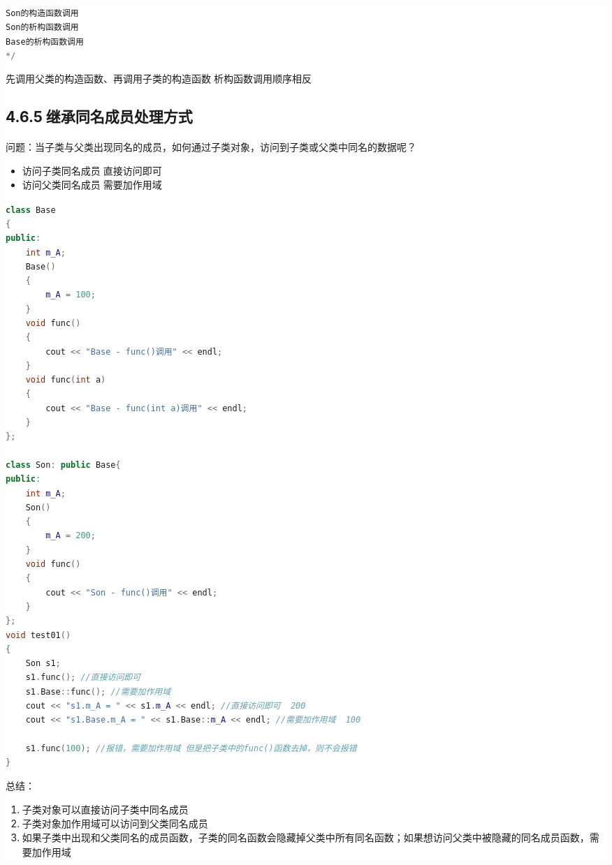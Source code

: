 ```cpp
Son的构造函数调用
Son的析构函数调用
Base的析构函数调用
*/
```
先调用父类的构造函数、再调用子类的构造函数
析构函数调用顺序相反

## 4.6.5 继承同名成员处理方式
问题：当子类与父类出现同名的成员，如何通过子类对象，访问到子类或父类中同名的数据呢？
- 访问子类同名成员 直接访问即可
- 访问父类同名成员 需要加作用域
```cpp
class Base
{
public:
    int m_A;
    Base()
    {
        m_A = 100;
    }
    void func()
    {
        cout << "Base - func()调用" << endl;
    }
    void func(int a)
    {
        cout << "Base - func(int a)调用" << endl;
    }
};

class Son: public Base{
public:
    int m_A;
    Son()
    {
        m_A = 200;
    }
    void func()
    {
        cout << "Son - func()调用" << endl;
    }
};
void test01()
{
    Son s1;
    s1.func(); //直接访问即可
    s1.Base::func(); //需要加作用域
    cout << "s1.m_A = " << s1.m_A << endl; //直接访问即可  200
    cout << "s1.Base.m_A = " << s1.Base::m_A << endl; //需要加作用域  100

    s1.func(100); //报错，需要加作用域 但是把子类中的func()函数去掉，则不会报错
}
```
总结：
1. 子类对象可以直接访问子类中同名成员
2. 子类对象加作用域可以访问到父类同名成员
3. 如果子类中出现和父类同名的成员函数，子类的同名函数会隐藏掉父类中所有同名函数；如果想访问父类中被隐藏的同名成员函数，需要加作用域
